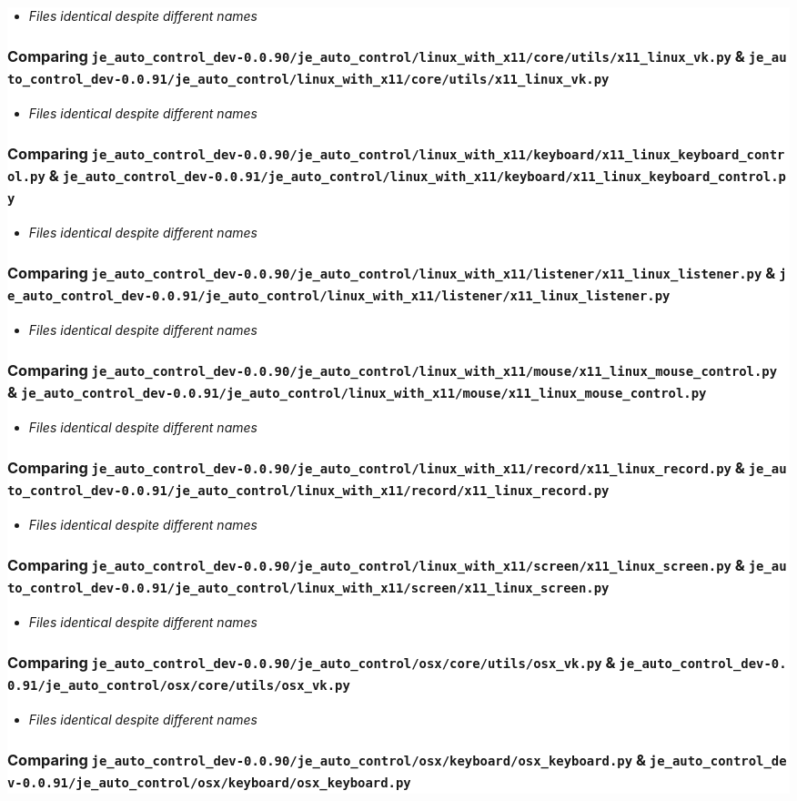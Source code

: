  * *Files identical despite different names*

### Comparing `je_auto_control_dev-0.0.90/je_auto_control/linux_with_x11/core/utils/x11_linux_vk.py` & `je_auto_control_dev-0.0.91/je_auto_control/linux_with_x11/core/utils/x11_linux_vk.py`

 * *Files identical despite different names*

### Comparing `je_auto_control_dev-0.0.90/je_auto_control/linux_with_x11/keyboard/x11_linux_keyboard_control.py` & `je_auto_control_dev-0.0.91/je_auto_control/linux_with_x11/keyboard/x11_linux_keyboard_control.py`

 * *Files identical despite different names*

### Comparing `je_auto_control_dev-0.0.90/je_auto_control/linux_with_x11/listener/x11_linux_listener.py` & `je_auto_control_dev-0.0.91/je_auto_control/linux_with_x11/listener/x11_linux_listener.py`

 * *Files identical despite different names*

### Comparing `je_auto_control_dev-0.0.90/je_auto_control/linux_with_x11/mouse/x11_linux_mouse_control.py` & `je_auto_control_dev-0.0.91/je_auto_control/linux_with_x11/mouse/x11_linux_mouse_control.py`

 * *Files identical despite different names*

### Comparing `je_auto_control_dev-0.0.90/je_auto_control/linux_with_x11/record/x11_linux_record.py` & `je_auto_control_dev-0.0.91/je_auto_control/linux_with_x11/record/x11_linux_record.py`

 * *Files identical despite different names*

### Comparing `je_auto_control_dev-0.0.90/je_auto_control/linux_with_x11/screen/x11_linux_screen.py` & `je_auto_control_dev-0.0.91/je_auto_control/linux_with_x11/screen/x11_linux_screen.py`

 * *Files identical despite different names*

### Comparing `je_auto_control_dev-0.0.90/je_auto_control/osx/core/utils/osx_vk.py` & `je_auto_control_dev-0.0.91/je_auto_control/osx/core/utils/osx_vk.py`

 * *Files identical despite different names*

### Comparing `je_auto_control_dev-0.0.90/je_auto_control/osx/keyboard/osx_keyboard.py` & `je_auto_control_dev-0.0.91/je_auto_control/osx/keyboard/osx_keyboard.py`
